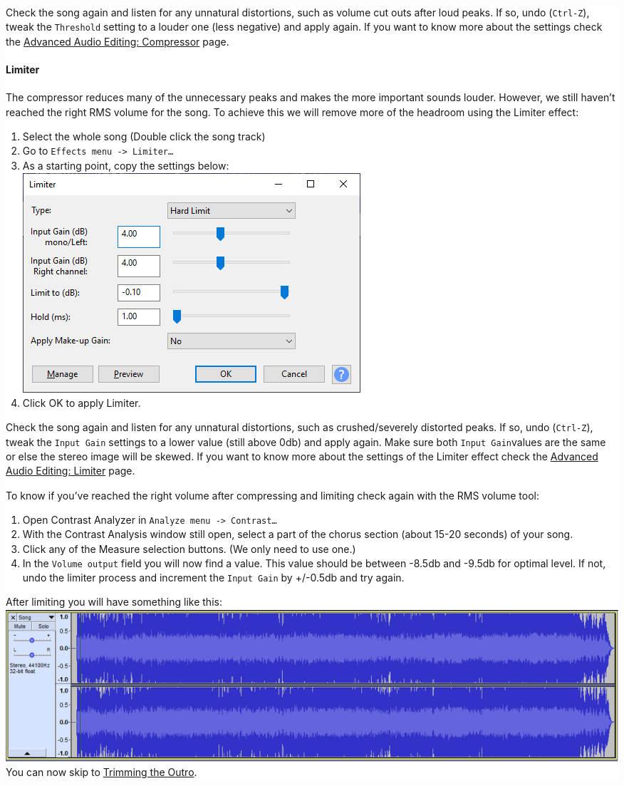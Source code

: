 Check the song again and listen for any unnatural distortions, such as volume cut outs after loud peaks. If so, undo (`Ctrl-Z`), tweak the `Threshold` setting to a louder one (less negative) and apply again. If you want to know more about the settings check the [Advanced Audio Editing: Compressor](/mapping/advanced-audio.html#compressor) page.


#### Limiter
The compressor reduces many of the unnecessary peaks and makes the more important sounds louder. However, we still haven’t reached the right RMS volume for the song. To achieve this we will remove more of the headroom using the Limiter effect:
1. Select the whole song (Double click the song track)
2. Go to `Effects menu -> Limiter…`
3. As a starting point, copy the settings below:  
![Limiter in Audacity](./images/limiter.png)
4. Click OK to apply Limiter.

Check the song again and listen for any unnatural distortions, such as crushed/severely distorted peaks. If so, undo (`Ctrl-Z`), tweak the `Input Gain` settings to a lower value (still above 0db) and apply again. Make sure both `Input Gain`values are the same or else the stereo image will be skewed. If you want to know more about the settings of the Limiter effect check the [Advanced Audio Editing: Limiter](/mapping/advanced-audio.html#limiter) page.

To know if you’ve reached the right volume after compressing and limiting check again with the RMS volume tool:
1. Open Contrast Analyzer in `Analyze menu -> Contrast…`
2. With the Contrast Analysis window still open, select a part of the chorus section (about 15-20 seconds) of your song.
3. Click any of the Measure selection buttons. (We only need to use one.)
4. In the `Volume output` field you will now find a value. This value should be between -8.5db and -9.5db for optimal level. If not, undo the limiter process and increment the `Input Gain` by +/-0.5db and try again.

After limiting you will have something like this:
![Song after limiting](./images/bna_limiting.png)
You can now skip to [Trimming the Outro](/mapping/basic-audio.html#trimming-the-outro).
